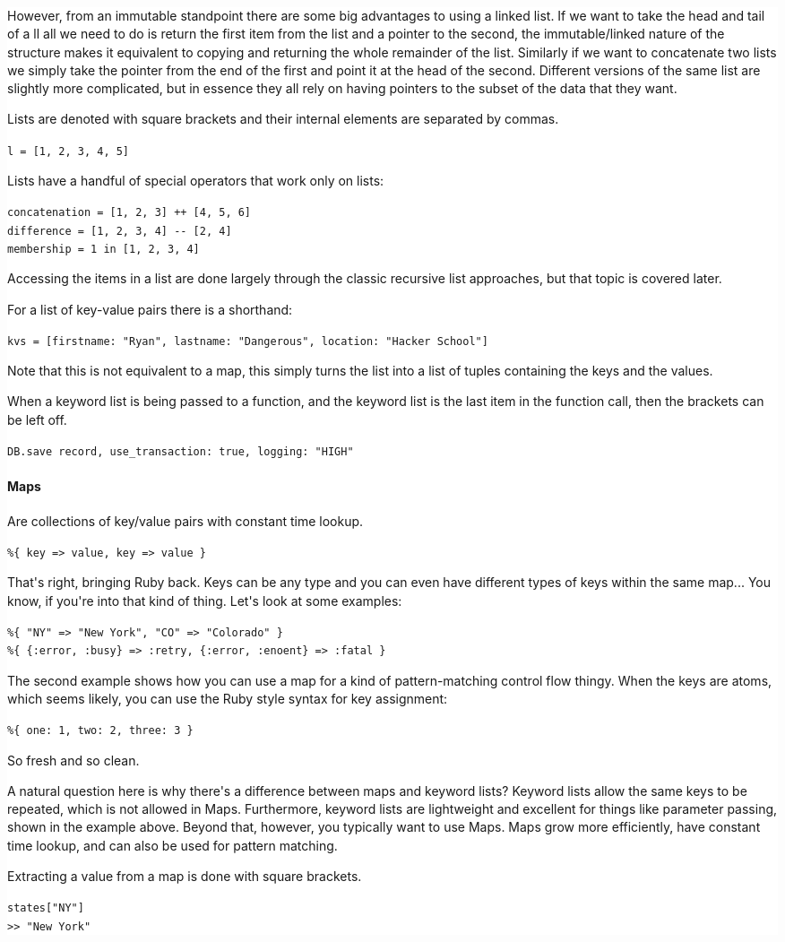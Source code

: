 However, from an immutable standpoint there are some big advantages to using a linked list. If we want to take the head and tail of a ll all we need to do is return the first item from the list and a pointer to the second, the immutable/linked nature of the structure makes it equivalent to copying and returning the whole remainder of the list.  Similarly if we want to concatenate two lists we simply take the pointer from the end of the first and point it at the head of the second. Different versions of the same list are slightly more complicated, but in essence they all rely on having pointers to the subset of the data that they want.

Lists are denoted with square brackets and their internal elements are separated by commas.

    l = [1, 2, 3, 4, 5]

Lists have a handful of special operators that work only on lists:

    concatenation = [1, 2, 3] ++ [4, 5, 6]
    difference = [1, 2, 3, 4] -- [2, 4]
    membership = 1 in [1, 2, 3, 4]

Accessing the items in a list are done largely through the classic recursive list approaches, but that topic is covered later.

For a list of key-value pairs there is a shorthand:

    kvs = [firstname: "Ryan", lastname: "Dangerous", location: "Hacker School"]

Note that this is not equivalent to a map, this simply turns the list into a list of tuples containing the keys and the values.

When a keyword list is being passed to a function, and the keyword list is the last item in the function call, then the brackets can be left off.

    DB.save record, use_transaction: true, logging: "HIGH"

#### Maps
Are collections of key/value pairs with constant time lookup.

    %{ key => value, key => value }

That's right, bringing Ruby back. Keys can be any type and you can even have different types of keys within the same map... You know, if you're into that kind of thing. Let's look at some examples:

    %{ "NY" => "New York", "CO" => "Colorado" }
    %{ {:error, :busy} => :retry, {:error, :enoent} => :fatal }

The second example shows how you can use a map for a kind of pattern-matching control flow thingy. When the keys are atoms, which seems likely, you can use the Ruby style syntax for key assignment:

    %{ one: 1, two: 2, three: 3 }

So fresh and so clean.

A natural question here is why there's a difference between maps and keyword lists? Keyword lists allow the same keys to be repeated, which is not allowed in Maps. Furthermore, keyword lists are lightweight and excellent for things like parameter passing, shown in the example above. Beyond that, however, you typically want to use Maps. Maps grow more efficiently, have constant time lookup, and can also be used for pattern matching.

Extracting a value from a map is done with square brackets.

    states["NY"]
    >> "New York"
